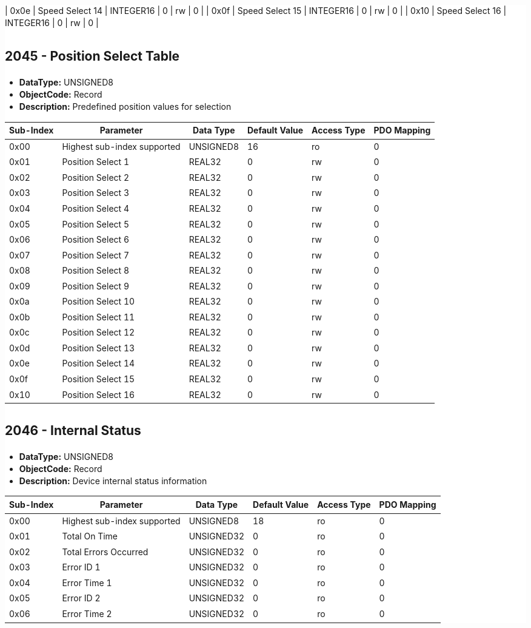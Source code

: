 | 0x0e | Speed Select 14 | INTEGER16 | 0 | rw | 0 |
| 0x0f | Speed Select 15 | INTEGER16 | 0 | rw | 0 |
| 0x10 | Speed Select 16 | INTEGER16 | 0 | rw | 0 |

## 2045 - Position Select Table

- **DataType:** UNSIGNED8
- **ObjectCode:** Record
- **Description:** Predefined position values for selection

| Sub-Index | Parameter | Data Type | Default Value | Access Type | PDO Mapping |
|-----------|-----------|-----------|---------------|-------------|-------------|
| 0x00 | Highest sub-index supported | UNSIGNED8 | 16 | ro | 0 |
| 0x01 | Position Select 1 | REAL32 | 0 | rw | 0 |
| 0x02 | Position Select 2 | REAL32 | 0 | rw | 0 |
| 0x03 | Position Select 3 | REAL32 | 0 | rw | 0 |
| 0x04 | Position Select 4 | REAL32 | 0 | rw | 0 |
| 0x05 | Position Select 5 | REAL32 | 0 | rw | 0 |
| 0x06 | Position Select 6 | REAL32 | 0 | rw | 0 |
| 0x07 | Position Select 7 | REAL32 | 0 | rw | 0 |
| 0x08 | Position Select 8 | REAL32 | 0 | rw | 0 |
| 0x09 | Position Select 9 | REAL32 | 0 | rw | 0 |
| 0x0a | Position Select 10 | REAL32 | 0 | rw | 0 |
| 0x0b | Position Select 11 | REAL32 | 0 | rw | 0 |
| 0x0c | Position Select 12 | REAL32 | 0 | rw | 0 |
| 0x0d | Position Select 13 | REAL32 | 0 | rw | 0 |
| 0x0e | Position Select 14 | REAL32 | 0 | rw | 0 |
| 0x0f | Position Select 15 | REAL32 | 0 | rw | 0 |
| 0x10 | Position Select 16 | REAL32 | 0 | rw | 0 |

## 2046 - Internal Status

- **DataType:** UNSIGNED8
- **ObjectCode:** Record
- **Description:** Device internal status information

| Sub-Index | Parameter | Data Type | Default Value | Access Type | PDO Mapping |
|-----------|-----------|-----------|---------------|-------------|-------------|
| 0x00 | Highest sub-index supported | UNSIGNED8 | 18 | ro | 0 |
| 0x01 | Total On Time | UNSIGNED32 | 0 | ro | 0 |
| 0x02 | Total Errors Occurred | UNSIGNED32 | 0 | ro | 0 |
| 0x03 | Error ID 1 | UNSIGNED32 | 0 | ro | 0 |
| 0x04 | Error Time 1 | UNSIGNED32 | 0 | ro | 0 |
| 0x05 | Error ID 2 | UNSIGNED32 | 0 | ro | 0 |
| 0x06 | Error Time 2 | UNSIGNED32 | 0 | ro | 0 |